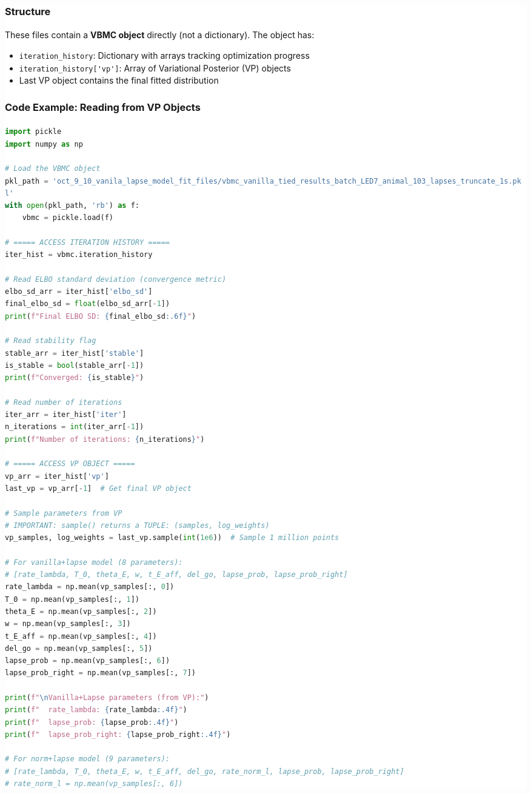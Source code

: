 ### Structure
These files contain a **VBMC object** directly (not a dictionary). The object has:
- `iteration_history`: Dictionary with arrays tracking optimization progress
- `iteration_history['vp']`: Array of Variational Posterior (VP) objects
- Last VP object contains the final fitted distribution

### Code Example: Reading from VP Objects

```python
import pickle
import numpy as np

# Load the VBMC object
pkl_path = 'oct_9_10_vanila_lapse_model_fit_files/vbmc_vanilla_tied_results_batch_LED7_animal_103_lapses_truncate_1s.pkl'
with open(pkl_path, 'rb') as f:
    vbmc = pickle.load(f)

# ===== ACCESS ITERATION HISTORY =====
iter_hist = vbmc.iteration_history

# Read ELBO standard deviation (convergence metric)
elbo_sd_arr = iter_hist['elbo_sd']
final_elbo_sd = float(elbo_sd_arr[-1])
print(f"Final ELBO SD: {final_elbo_sd:.6f}")

# Read stability flag
stable_arr = iter_hist['stable']
is_stable = bool(stable_arr[-1])
print(f"Converged: {is_stable}")

# Read number of iterations
iter_arr = iter_hist['iter']
n_iterations = int(iter_arr[-1])
print(f"Number of iterations: {n_iterations}")

# ===== ACCESS VP OBJECT =====
vp_arr = iter_hist['vp']
last_vp = vp_arr[-1]  # Get final VP object

# Sample parameters from VP
# IMPORTANT: sample() returns a TUPLE: (samples, log_weights)
vp_samples, log_weights = last_vp.sample(int(1e6))  # Sample 1 million points

# For vanilla+lapse model (8 parameters):
# [rate_lambda, T_0, theta_E, w, t_E_aff, del_go, lapse_prob, lapse_prob_right]
rate_lambda = np.mean(vp_samples[:, 0])
T_0 = np.mean(vp_samples[:, 1])
theta_E = np.mean(vp_samples[:, 2])
w = np.mean(vp_samples[:, 3])
t_E_aff = np.mean(vp_samples[:, 4])
del_go = np.mean(vp_samples[:, 5])
lapse_prob = np.mean(vp_samples[:, 6])
lapse_prob_right = np.mean(vp_samples[:, 7])

print(f"\nVanilla+Lapse parameters (from VP):")
print(f"  rate_lambda: {rate_lambda:.4f}")
print(f"  lapse_prob: {lapse_prob:.4f}")
print(f"  lapse_prob_right: {lapse_prob_right:.4f}")

# For norm+lapse model (9 parameters):
# [rate_lambda, T_0, theta_E, w, t_E_aff, del_go, rate_norm_l, lapse_prob, lapse_prob_right]
# rate_norm_l = np.mean(vp_samples[:, 6])
```